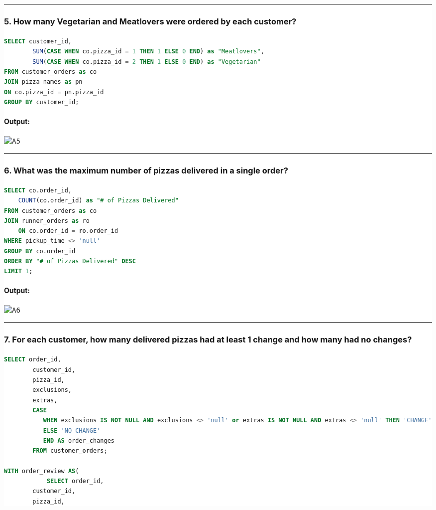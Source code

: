 
***
### 5. How many Vegetarian and Meatlovers were ordered by each customer?



````sql
SELECT customer_id, 
        SUM(CASE WHEN co.pizza_id = 1 THEN 1 ELSE 0 END) as "Meatlovers",
        SUM(CASE WHEN co.pizza_id = 2 THEN 1 ELSE 0 END) as "Vegetarian"
FROM customer_orders as co 
JOIN pizza_names as pn
ON co.pizza_id = pn.pizza_id
GROUP BY customer_id;
````

#### Output:
<kbd>![A5](https://github.com/mbellamybb/data_with_danny_8weeksqlchallenge/assets/95842597/2064cf48-9564-4482-935a-3d13f4e2a557)<kbd>


***

### 6. What was the maximum number of pizzas delivered in a single order?


````sql
SELECT co.order_id, 
    COUNT(co.order_id) as "# of Pizzas Delivered"
FROM customer_orders as co 
JOIN runner_orders as ro
    ON co.order_id = ro.order_id
WHERE pickup_time <> 'null'
GROUP BY co.order_id
ORDER BY "# of Pizzas Delivered" DESC 
LIMIT 1;
````

#### Output:
<kbd>![A6](https://github.com/mbellamybb/data_with_danny_8weeksqlchallenge/assets/95842597/707314bb-faa7-47db-ae5a-eb1d523d0af7)<kbd>




***

### 7. For each customer, how many delivered pizzas had at least 1 change and how many had no changes?

````sql
SELECT order_id,
        customer_id,
        pizza_id,
        exclusions,
        extras,
        CASE
           WHEN exclusions IS NOT NULL AND exclusions <> 'null' or extras IS NOT NULL AND extras <> 'null' THEN 'CHANGE'
           ELSE 'NO CHANGE'
           END AS order_changes
        FROM customer_orders;

WITH order_review AS(
            SELECT order_id,
        customer_id,
        pizza_id,
````